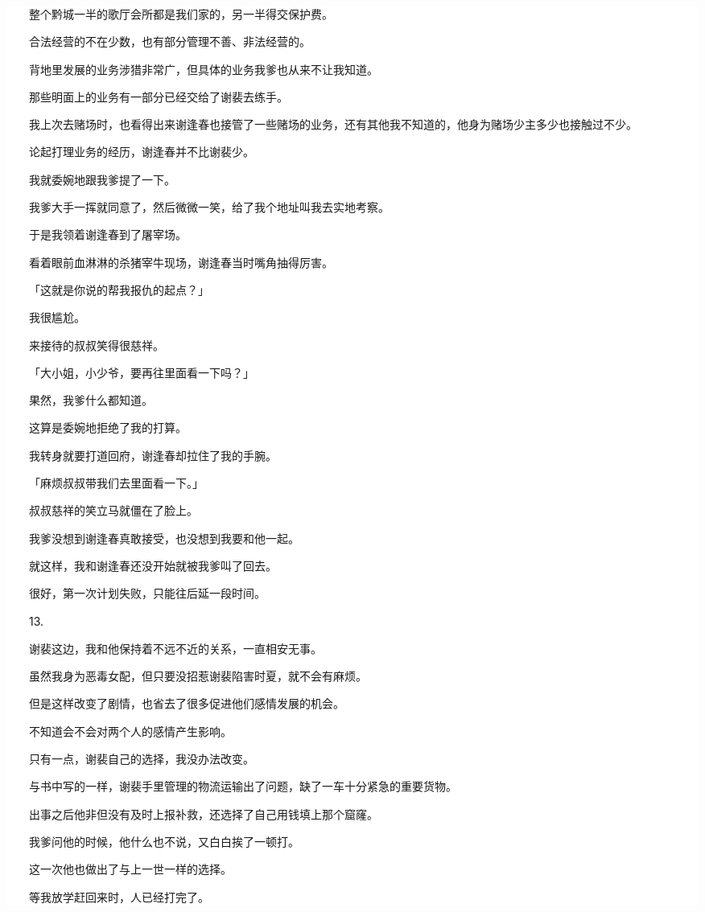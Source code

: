 &emsp;&emsp;整个黔城一半的歌厅会所都是我们家的，另一半得交保护费。  
  
&emsp;&emsp;合法经营的不在少数，也有部分管理不善、非法经营的。  
  
&emsp;&emsp;背地里发展的业务涉猎非常广，但具体的业务我爹也从来不让我知道。  
  
&emsp;&emsp;那些明面上的业务有一部分已经交给了谢裴去练手。  
  
&emsp;&emsp;我上次去赌场时，也看得出来谢逢春也接管了一些赌场的业务，还有其他我不知道的，他身为赌场少主多少也接触过不少。  
  
&emsp;&emsp;论起打理业务的经历，谢逢春并不比谢裴少。  
  
&emsp;&emsp;我就委婉地跟我爹提了一下。  
  
&emsp;&emsp;我爹大手一挥就同意了，然后微微一笑，给了我个地址叫我去实地考察。  
  
&emsp;&emsp;于是我领着谢逢春到了屠宰场。  
  
&emsp;&emsp;看着眼前血淋淋的杀猪宰牛现场，谢逢春当时嘴角抽得厉害。  
  
&emsp;&emsp;「这就是你说的帮我报仇的起点？」  
  
&emsp;&emsp;我很尴尬。  
  
&emsp;&emsp;来接待的叔叔笑得很慈祥。  
  
&emsp;&emsp;「大小姐，小少爷，要再往里面看一下吗？」  
  
&emsp;&emsp;果然，我爹什么都知道。  
  
&emsp;&emsp;这算是委婉地拒绝了我的打算。  
  
&emsp;&emsp;我转身就要打道回府，谢逢春却拉住了我的手腕。  
  
&emsp;&emsp;「麻烦叔叔带我们去里面看一下。」  
  
&emsp;&emsp;叔叔慈祥的笑立马就僵在了脸上。  
  
&emsp;&emsp;我爹没想到谢逢春真敢接受，也没想到我要和他一起。  
  
&emsp;&emsp;就这样，我和谢逢春还没开始就被我爹叫了回去。  
  
&emsp;&emsp;很好，第一次计划失败，只能往后延一段时间。  
  
&emsp;&emsp;13.  
  
&emsp;&emsp;谢裴这边，我和他保持着不远不近的关系，一直相安无事。  
  
&emsp;&emsp;虽然我身为恶毒女配，但只要没招惹谢裴陷害时夏，就不会有麻烦。  
  
&emsp;&emsp;但是这样改变了剧情，也省去了很多促进他们感情发展的机会。  
  
&emsp;&emsp;不知道会不会对两个人的感情产生影响。  
  
&emsp;&emsp;只有一点，谢裴自己的选择，我没办法改变。  
  
&emsp;&emsp;与书中写的一样，谢裴手里管理的物流运输出了问题，缺了一车十分紧急的重要货物。  
  
&emsp;&emsp;出事之后他非但没有及时上报补救，还选择了自己用钱填上那个窟窿。  
  
&emsp;&emsp;我爹问他的时候，他什么也不说，又白白挨了一顿打。  
  
&emsp;&emsp;这一次他也做出了与上一世一样的选择。  
  
&emsp;&emsp;等我放学赶回来时，人已经打完了。  
  